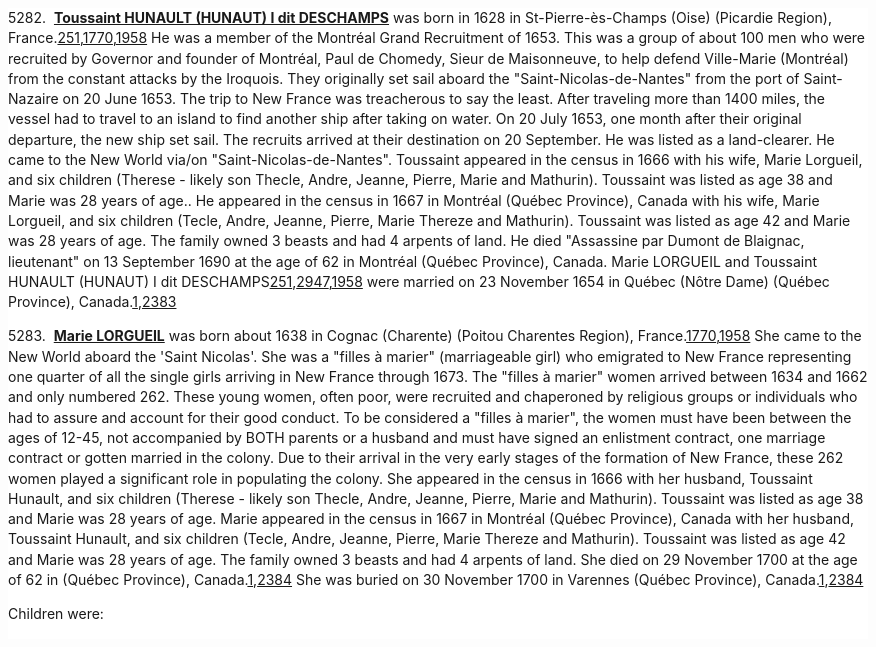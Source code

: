5282.  **[Toussaint HUNAULT (HUNAUT) I dit DESCHAMPS](https://louisianalineage.com/b26.htm#P50)** was born in 1628 in St-Pierre-ès-Champs (Oise) (Picardie Region), France.[251](https://louisianalineage.com/sources.htm#251),[1770](https://louisianalineage.com/sources.htm#1770),[1958](https://louisianalineage.com/sources.htm#1958) He was a member of the Montréal Grand Recruitment of 1653. This was a group of about 100 men who were recruited by Governor and founder of Montréal, Paul de Chomedy, Sieur de Maisonneuve, to help defend Ville-Marie (Montréal) from the constant attacks by the Iroquois. They originally set sail aboard the "Saint-Nicolas-de-Nantes" from the port of Saint-Nazaire on 20 June 1653. The trip to New France was treacherous to say the least. After traveling more than 1400 miles, the vessel had to travel to an island to find another ship after taking on water. On 20 July 1653, one month after their original departure, the new ship set sail. The recruits arrived at their destination on 20 September. He was listed as a land-clearer. He came to the New World via/on "Saint-Nicolas-de-Nantes". Toussaint appeared in the census in 1666 with his wife, Marie Lorgueil, and six children (Therese - likely son Thecle, Andre, Jeanne, Pierre, Marie and Mathurin). Toussaint was listed as age 38 and Marie was 28 years of age.. He appeared in the census in 1667 in Montréal (Québec Province), Canada with his wife, Marie Lorgueil, and six children (Tecle, Andre, Jeanne, Pierre, Marie Thereze and Mathurin). Toussaint was listed as age 42 and Marie was 28 years of age. The family owned 3 beasts and had 4 arpents of land. He died "Assassine par Dumont de Blaignac, lieutenant" on 13 September 1690 at the age of 62 in Montréal (Québec Province), Canada. Marie LORGUEIL and Toussaint HUNAULT (HUNAUT) I dit DESCHAMPS[251](https://louisianalineage.com/sources.htm#251),[2947](https://louisianalineage.com/sources.htm#2947),[1958](https://louisianalineage.com/sources.htm#1958) were married on 23 November 1654 in Québec (Nôtre Dame) (Québec Province), Canada.[1](https://louisianalineage.com/sources.htm#1),[2383](https://louisianalineage.com/sources.htm#2383)

5283.  **[Marie LORGUEIL](https://louisianalineage.com/b27.htm#P51)** was born about 1638 in Cognac (Charente) (Poitou Charentes Region), France.[1770](https://louisianalineage.com/sources.htm#1770),[1958](https://louisianalineage.com/sources.htm#1958) She came to the New World aboard the 'Saint Nicolas'. She was a "filles à marier" (marriageable girl) who emigrated to New France representing one quarter of all the single girls arriving in New France through 1673. The "filles à marier" women arrived between 1634 and 1662 and only numbered 262. These young women, often poor, were recruited and chaperoned by religious groups or individuals who had to assure and account for their good conduct. To be considered a "filles à marier", the women must have been between the ages of 12-45, not accompanied by BOTH parents or a husband and must have signed an enlistment contract, one marriage contract or gotten married in the colony. Due to their arrival in the very early stages of the formation of New France, these 262 women played a significant role in populating the colony. She appeared in the census in 1666 with her husband, Toussaint Hunault, and six children (Therese - likely son Thecle, Andre, Jeanne, Pierre, Marie and Mathurin). Toussaint was listed as age 38 and Marie was 28 years of age. Marie appeared in the census in 1667 in Montréal (Québec Province), Canada with her husband, Toussaint Hunault, and six children (Tecle, Andre, Jeanne, Pierre, Marie Thereze and Mathurin). Toussaint was listed as age 42 and Marie was 28 years of age. The family owned 3 beasts and had 4 arpents of land. She died on 29 November 1700 at the age of 62 in (Québec Province), Canada.[1](https://louisianalineage.com/sources.htm#1),[2384](https://louisianalineage.com/sources.htm#2384) She was buried on 30 November 1700 in Varennes (Québec Province), Canada.[1](https://louisianalineage.com/sources.htm#1),[2384](https://louisianalineage.com/sources.htm#2384)

Children were:

|      |       |                                                                                                                                                                                                                                                                                                                                                                                                                                                                                                                                                                                                                                                                                                                                                                                                                                                                                                               |
| ---- | ----- | ------------------------------------------------------------------------------------------------------------------------------------------------------------------------------------------------------------------------------------------------------------------------------------------------------------------------------------------------------------------------------------------------------------------------------------------------------------------------------------------------------------------------------------------------------------------------------------------------------------------------------------------------------------------------------------------------------------------------------------------------------------------------------------------------------------------------------------------------------------------------------------------------------------- |